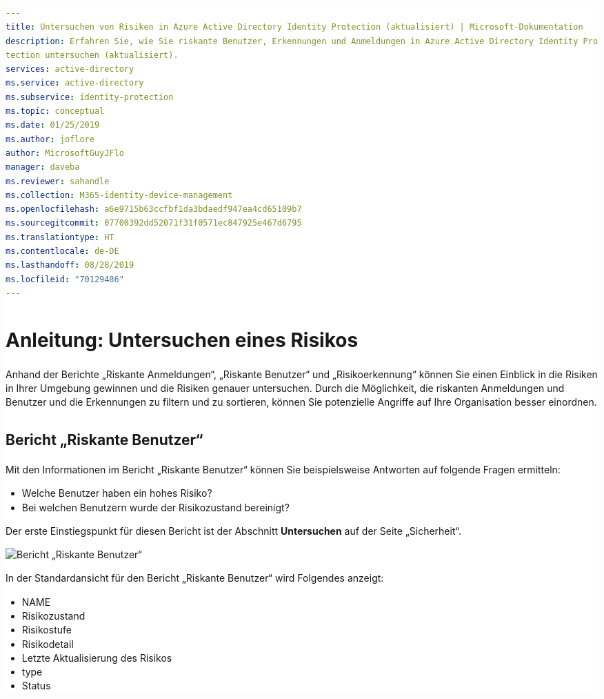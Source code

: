 ```yaml
---
title: Untersuchen von Risiken in Azure Active Directory Identity Protection (aktualisiert) | Microsoft-Dokumentation
description: Erfahren Sie, wie Sie riskante Benutzer, Erkennungen und Anmeldungen in Azure Active Directory Identity Protection untersuchen (aktualisiert).
services: active-directory
ms.service: active-directory
ms.subservice: identity-protection
ms.topic: conceptual
ms.date: 01/25/2019
ms.author: joflore
author: MicrosoftGuyJFlo
manager: daveba
ms.reviewer: sahandle
ms.collection: M365-identity-device-management
ms.openlocfilehash: a6e9715b63ccfbf1da3bdaedf947ea4cd65109b7
ms.sourcegitcommit: 07700392dd52071f31f0571ec847925e467d6795
ms.translationtype: HT
ms.contentlocale: de-DE
ms.lasthandoff: 08/28/2019
ms.locfileid: "70129486"
---
```

# <a name="how-to-investigate-risk"></a>Anleitung: Untersuchen eines Risikos

Anhand der Berichte „Riskante Anmeldungen“, „Riskante Benutzer“ und „Risikoerkennung“ können Sie einen Einblick in die Risiken in Ihrer Umgebung gewinnen und die Risiken genauer untersuchen. Durch die Möglichkeit, die riskanten Anmeldungen und Benutzer und die Erkennungen zu filtern und zu sortieren, können Sie potenzielle Angriffe auf Ihre Organisation besser einordnen. 

## <a name="risky-users-report"></a>Bericht „Riskante Benutzer“

Mit den Informationen im Bericht „Riskante Benutzer“ können Sie beispielsweise Antworten auf folgende Fragen ermitteln:

- Welche Benutzer haben ein hohes Risiko?
- Bei welchen Benutzern wurde der Risikozustand bereinigt?

Der erste Einstiegspunkt für diesen Bericht ist der Abschnitt **Untersuchen** auf der Seite „Sicherheit“.

![Bericht „Riskante Benutzer“](./media/howto-investigate-risky-users-signins/01.png)

In der Standardansicht für den Bericht „Riskante Benutzer“ wird Folgendes anzeigt:

- NAME
- Risikozustand
- Risikostufe
- Risikodetail
- Letzte Aktualisierung des Risikos
- type
- Status
